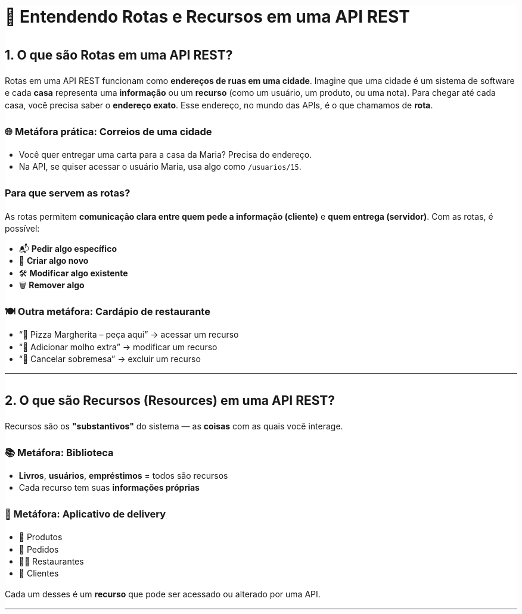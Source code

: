 
# 📘 Entendendo Rotas e Recursos em uma API REST

## 1. O que são Rotas em uma API REST?

Rotas em uma API REST funcionam como **endereços de ruas em uma cidade**. Imagine que uma cidade é um sistema de software e cada **casa** representa uma **informação** ou um **recurso** (como um usuário, um produto, ou uma nota). Para chegar até cada casa, você precisa saber o **endereço exato**. Esse endereço, no mundo das APIs, é o que chamamos de **rota**.

### 🌐 Metáfora prática: Correios de uma cidade

- Você quer entregar uma carta para a casa da Maria? Precisa do endereço.
- Na API, se quiser acessar o usuário Maria, usa algo como `/usuarios/15`.

### Para que servem as rotas?

As rotas permitem **comunicação clara entre quem pede a informação (cliente)** e **quem entrega (servidor)**. Com as rotas, é possível:

- 📬 **Pedir algo específico**
- 🧾 **Criar algo novo**
- 🛠️ **Modificar algo existente**
- 🗑️ **Remover algo**

### 🍽️ Outra metáfora: Cardápio de restaurante

- “🍕 Pizza Margherita – peça aqui” → acessar um recurso
- “🍝 Adicionar molho extra” → modificar um recurso
- “🍨 Cancelar sobremesa” → excluir um recurso

---

## 2. O que são Recursos (Resources) em uma API REST?

Recursos são os **"substantivos"** do sistema — as **coisas** com as quais você interage.

### 📚 Metáfora: Biblioteca

- **Livros**, **usuários**, **empréstimos** = todos são recursos
- Cada recurso tem suas **informações próprias**

### 💬 Metáfora: Aplicativo de delivery

- 🍔 Produtos
- 🛒 Pedidos
- 🧑‍🍳 Restaurantes
- 👤 Clientes

Cada um desses é um **recurso** que pode ser acessado ou alterado por uma API.

---
